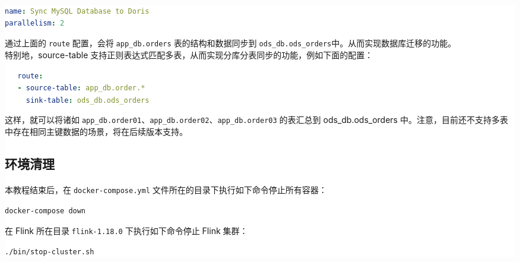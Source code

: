    ```yaml
   name: Sync MySQL Database to Doris
   parallelism: 2
   ```

通过上面的 `route` 配置，会将 `app_db.orders` 表的结构和数据同步到 `ods_db.ods_orders`中。从而实现数据库迁移的功能。   
特别地，source-table 支持正则表达式匹配多表，从而实现分库分表同步的功能，例如下面的配置：

   ```yaml
      route:
      - source-table: app_db.order.*
        sink-table: ods_db.ods_orders
   ```

这样，就可以将诸如 `app_db.order01`、`app_db.order02`、`app_db.order03` 的表汇总到 ods_db.ods_orders 中。注意，目前还不支持多表中存在相同主键数据的场景，将在后续版本支持。

## 环境清理
本教程结束后，在 `docker-compose.yml` 文件所在的目录下执行如下命令停止所有容器：

   ```shell
   docker-compose down
   ```

在 Flink 所在目录 `flink-1.18.0` 下执行如下命令停止 Flink 集群：

   ```shell
   ./bin/stop-cluster.sh
   ```


